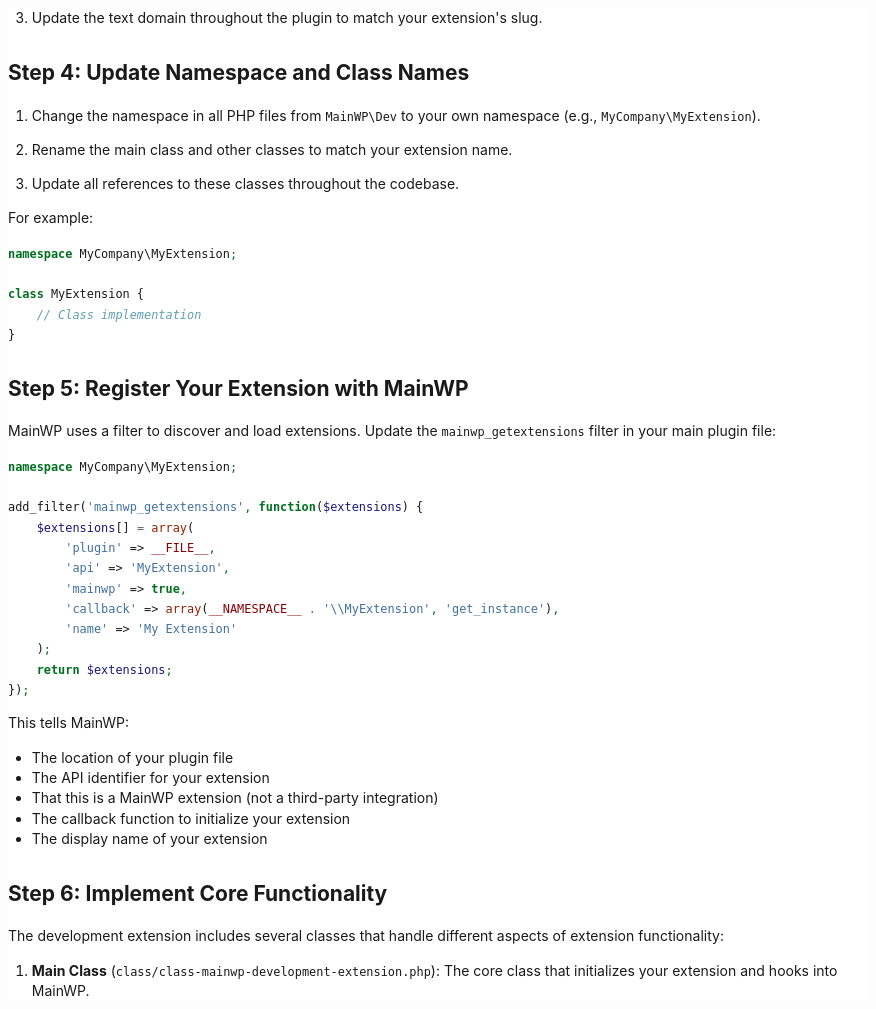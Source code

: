3. Update the text domain throughout the plugin to match your extension's slug.

## Step 4: Update Namespace and Class Names

1. Change the namespace in all PHP files from `MainWP\Dev` to your own namespace (e.g., `MyCompany\MyExtension`).

2. Rename the main class and other classes to match your extension name.

3. Update all references to these classes throughout the codebase.

For example:

```php
namespace MyCompany\MyExtension;

class MyExtension {
    // Class implementation
}
```

## Step 5: Register Your Extension with MainWP

MainWP uses a filter to discover and load extensions. Update the `mainwp_getextensions` filter in your main plugin file:

```php
namespace MyCompany\MyExtension;

add_filter('mainwp_getextensions', function($extensions) {
    $extensions[] = array(
        'plugin' => __FILE__,
        'api' => 'MyExtension',
        'mainwp' => true,
        'callback' => array(__NAMESPACE__ . '\\MyExtension', 'get_instance'),
        'name' => 'My Extension'
    );
    return $extensions;
});
```

This tells MainWP:
- The location of your plugin file
- The API identifier for your extension
- That this is a MainWP extension (not a third-party integration)
- The callback function to initialize your extension
- The display name of your extension

## Step 6: Implement Core Functionality

The development extension includes several classes that handle different aspects of extension functionality:

1. **Main Class** (`class/class-mainwp-development-extension.php`): The core class that initializes your extension and hooks into MainWP.
